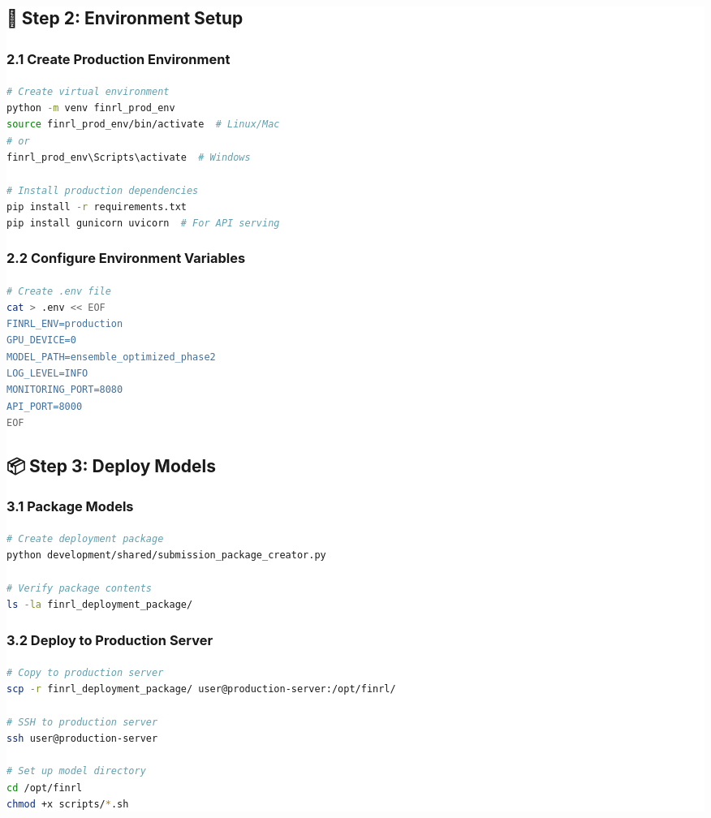 ## 🔧 Step 2: Environment Setup

### 2.1 Create Production Environment
```bash
# Create virtual environment
python -m venv finrl_prod_env
source finrl_prod_env/bin/activate  # Linux/Mac
# or
finrl_prod_env\Scripts\activate  # Windows

# Install production dependencies
pip install -r requirements.txt
pip install gunicorn uvicorn  # For API serving
```

### 2.2 Configure Environment Variables
```bash
# Create .env file
cat > .env << EOF
FINRL_ENV=production
GPU_DEVICE=0
MODEL_PATH=ensemble_optimized_phase2
LOG_LEVEL=INFO
MONITORING_PORT=8080
API_PORT=8000
EOF
```

## 📦 Step 3: Deploy Models

### 3.1 Package Models
```bash
# Create deployment package
python development/shared/submission_package_creator.py

# Verify package contents
ls -la finrl_deployment_package/
```

### 3.2 Deploy to Production Server
```bash
# Copy to production server
scp -r finrl_deployment_package/ user@production-server:/opt/finrl/

# SSH to production server
ssh user@production-server

# Set up model directory
cd /opt/finrl
chmod +x scripts/*.sh
```
